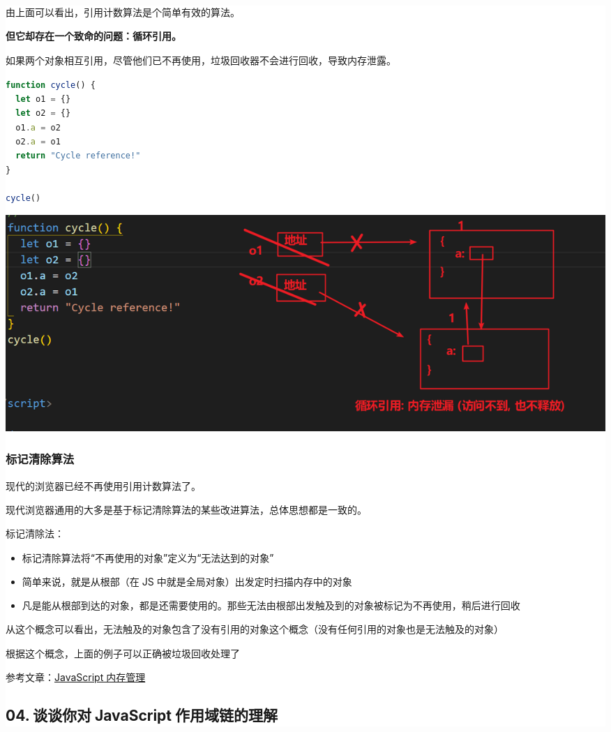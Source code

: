 由上面可以看出，引用计数算法是个简单有效的算法。

**但它却存在一个致命的问题：循环引用。**

如果两个对象相互引用，尽管他们已不再使用，垃圾回收器不会进行回收，导致内存泄露。

```jsx
function cycle() {
  let o1 = {}
  let o2 = {}
  o1.a = o2
  o2.a = o1
  return "Cycle reference!"
}

cycle()
```

![image-20210305172448582](images/image-20210305172448582.png)

### 标记清除算法

现代的浏览器已经不再使用引用计数算法了。

现代浏览器通用的大多是基于标记清除算法的某些改进算法，总体思想都是一致的。

标记清除法：

- 标记清除算法将“不再使用的对象”定义为“无法达到的对象”

- 简单来说，就是从根部（在 JS 中就是全局对象）出发定时扫描内存中的对象

- 凡是能从根部到达的对象，都是还需要使用的。那些无法由根部出发触及到的对象被标记为不再使用，稍后进行回收

从这个概念可以看出，无法触及的对象包含了没有引用的对象这个概念（没有任何引用的对象也是无法触及的对象）

根据这个概念，上面的例子可以正确被垃圾回收处理了

参考文章：[JavaScript 内存管理](https://www.jianshu.com/p/84a8fd5fa0ee)

## 04. 谈谈你对 JavaScript 作用域链的理解

